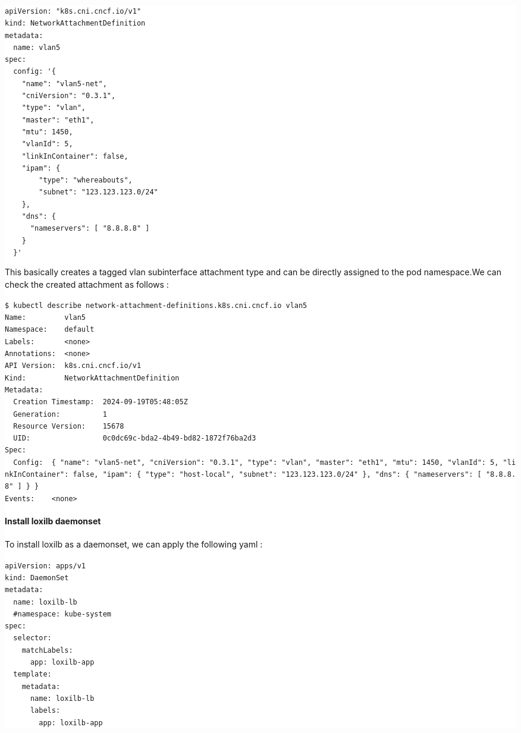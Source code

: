 ```
apiVersion: "k8s.cni.cncf.io/v1"
kind: NetworkAttachmentDefinition
metadata:
  name: vlan5
spec:
  config: '{
    "name": "vlan5-net",
    "cniVersion": "0.3.1",
    "type": "vlan",
    "master": "eth1",
    "mtu": 1450,
    "vlanId": 5,
    "linkInContainer": false,
    "ipam": {
        "type": "whereabouts",
        "subnet": "123.123.123.0/24"
    },
    "dns": {
      "nameservers": [ "8.8.8.8" ]
    }
  }'
```

This basically creates a tagged vlan subinterface attachment type and can be directly assigned to the pod namespace.We can check the created attachment as follows :

```
$ kubectl describe network-attachment-definitions.k8s.cni.cncf.io vlan5
Name:         vlan5
Namespace:    default
Labels:       <none>
Annotations:  <none>
API Version:  k8s.cni.cncf.io/v1
Kind:         NetworkAttachmentDefinition
Metadata:
  Creation Timestamp:  2024-09-19T05:48:05Z
  Generation:          1
  Resource Version:    15678
  UID:                 0c0dc69c-bda2-4b49-bd82-1872f76ba2d3
Spec:
  Config:  { "name": "vlan5-net", "cniVersion": "0.3.1", "type": "vlan", "master": "eth1", "mtu": 1450, "vlanId": 5, "linkInContainer": false, "ipam": { "type": "host-local", "subnet": "123.123.123.0/24" }, "dns": { "nameservers": [ "8.8.8.8" ] } }
Events:    <none>
```

#### Install loxilb daemonset

To install loxilb as a daemonset, we can apply the following yaml :

```
apiVersion: apps/v1
kind: DaemonSet
metadata:
  name: loxilb-lb
  #namespace: kube-system
spec:
  selector:
    matchLabels:
      app: loxilb-app
  template:
    metadata:
      name: loxilb-lb
      labels:
        app: loxilb-app
```